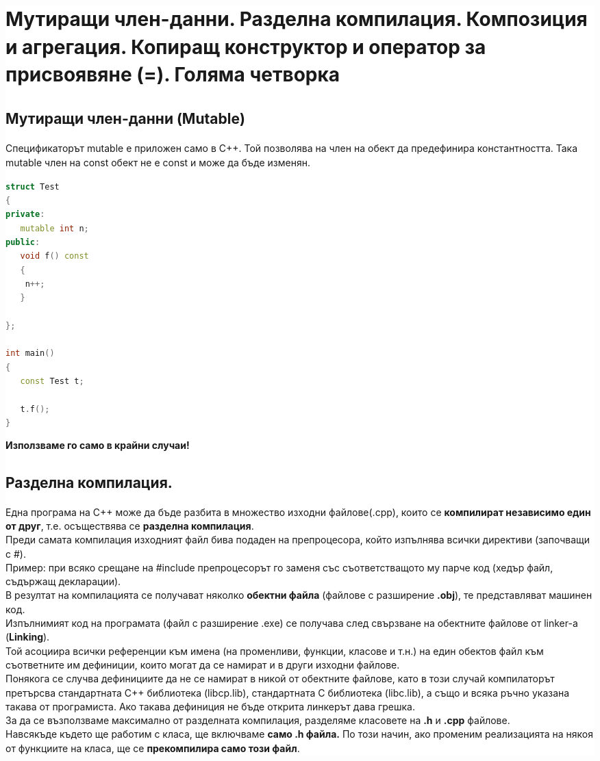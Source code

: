 # Мутиращи член-данни. Разделна компилация. Композиция и агрегация. Копиращ конструктор и оператор за присвоявяне (=). Голяма четворка

## Мутиращи член-данни (Mutable)
Спецификаторът mutable е приложен само в С++. Той позволява на член на обект да предефинира константността. Така mutable член на const обект не е const и може да бъде изменян.

```c++
struct Test
{
private:
   mutable int n;
public:
   void f() const
   {
   	n++;
   }

};

int main()
{
   const Test t;

   t.f();
}
```

**Използваме го само в крайни случаи!**

## Разделна компилация.

Една програма на С++ може да бъде разбита в множество изходни файлове(.cpp), които се **компилират независимо един от друг**, т.е. осъществява се **разделна компилация**. <br />
Преди самата компилация изходният файл бива подаден на препроцесора, който изпълнява всички директиви (започващи с #). <br />
Пример: при всяко срещане на #include препроцесорът го заменя със съответстващото му парче код (хедър файл, съдържащ декларации). <br />
В резултат на компилацията се получават няколко **обектни файла** (файлове с разширение **.obj**), те представляват машинен код. <br />
Изпълнимият код на програмата (файл с разширение .ехе) се получава след свързване на обектните файлове от linker-a (**Linking**). <br />
Той асоциира всички референции към имена (на променливи, функции, класове и т.н.) на един обектов файл към съответните им дефиниции, които могат да се намират и в други изходни файлове. <br />
Понякога се случва дефинициите да не се намират в никой от обектните файлове, като в този случай компилаторът претърсва стандартната C++ библиотека (libcp.lib), стандартната C библиотека (libc.lib), а също и всяка ръчно указана такава от програмиста. Ако такава дефиниция не бъде открита линкерът дава грешка. <br />
За да се възползваме максимално от разделната компилация, разделяме класовете на **.h** и **.cpp** файлове. <br />
Навсякъде където ще работим с класа, ще включваме **само .h файла.** По този начин, ако променим реализацията на някоя от функциите на класа, ще се **прекомпилира само този файл**. <br />
